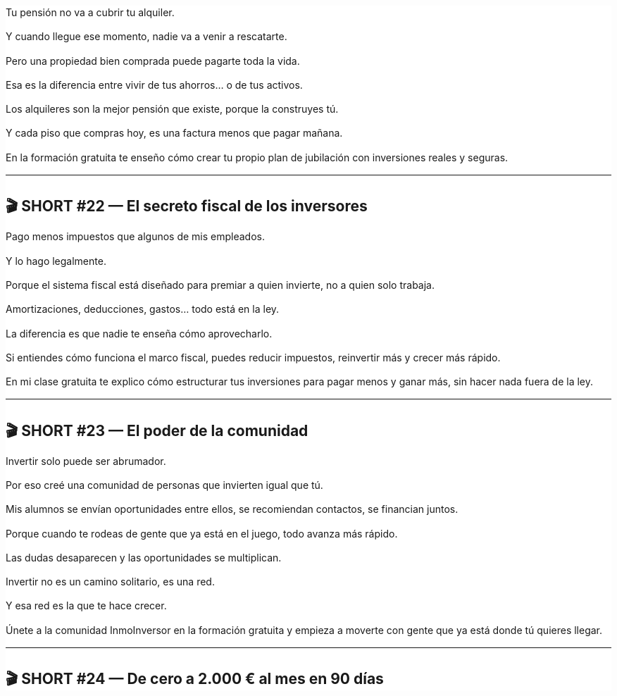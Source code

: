 Tu pensión no va a cubrir tu alquiler.

Y cuando llegue ese momento, nadie va a venir a rescatarte.

Pero una propiedad bien comprada puede pagarte toda la vida.

Esa es la diferencia entre vivir de tus ahorros… o de tus activos.

Los alquileres son la mejor pensión que existe, porque la construyes tú.

Y cada piso que compras hoy, es una factura menos que pagar mañana.

En la formación gratuita te enseño cómo crear tu propio plan de jubilación con inversiones reales y seguras.

---

## 🎬 **SHORT #22 — El secreto fiscal de los inversores**

Pago menos impuestos que algunos de mis empleados.

Y lo hago legalmente.

Porque el sistema fiscal está diseñado para premiar a quien invierte, no a quien solo trabaja.

Amortizaciones, deducciones, gastos… todo está en la ley.

La diferencia es que nadie te enseña cómo aprovecharlo.

Si entiendes cómo funciona el marco fiscal, puedes reducir impuestos, reinvertir más y crecer más rápido.

En mi clase gratuita te explico cómo estructurar tus inversiones para pagar menos y ganar más, sin hacer nada fuera de la ley.

---

## 🎬 **SHORT #23 — El poder de la comunidad**

Invertir solo puede ser abrumador.

Por eso creé una comunidad de personas que invierten igual que tú.

Mis alumnos se envían oportunidades entre ellos, se recomiendan contactos, se financian juntos.

Porque cuando te rodeas de gente que ya está en el juego, todo avanza más rápido.

Las dudas desaparecen y las oportunidades se multiplican.

Invertir no es un camino solitario, es una red.

Y esa red es la que te hace crecer.

Únete a la comunidad InmoInversor en la formación gratuita y empieza a moverte con gente que ya está donde tú quieres llegar.

---

## 🎬 **SHORT #24 — De cero a 2.000 € al mes en 90 días**
